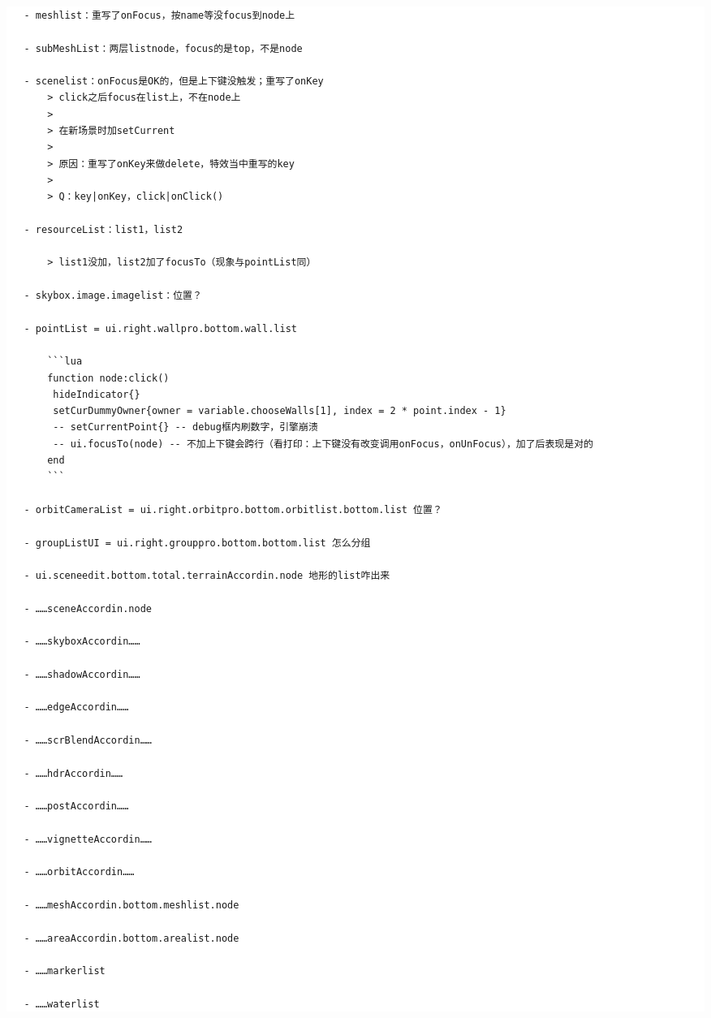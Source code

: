        - meshlist：重写了onFocus，按name等没focus到node上
       
       - subMeshList：两层listnode，focus的是top，不是node
       
       - scenelist：onFocus是OK的，但是上下键没触发；重写了onKey
           > click之后focus在list上，不在node上
           >
           > 在新场景时加setCurrent
           >
           > 原因：重写了onKey来做delete，特效当中重写的key
           >
           > Q：key|onKey，click|onClick()
       
       - resourceList：list1，list2
       
           > list1没加，list2加了focusTo（现象与pointList同）
       
       - skybox.image.imagelist：位置？
       
       - pointList = ui.right.wallpro.bottom.wall.list
       
           ```lua
           function node:click()
           	hideIndicator{}
           	setCurDummyOwner{owner = variable.chooseWalls[1], index = 2 * point.index - 1}
           	-- setCurrentPoint{} -- debug框内刷数字，引擎崩溃
           	-- ui.focusTo(node) -- 不加上下键会跨行（看打印：上下键没有改变调用onFocus，onUnFocus），加了后表现是对的
           end
           ```
       
       - orbitCameraList = ui.right.orbitpro.bottom.orbitlist.bottom.list 位置？
       
       - groupListUI = ui.right.grouppro.bottom.bottom.list 怎么分组
       
       - ui.sceneedit.bottom.total.terrainAccordin.node 地形的list咋出来
       
       - ……sceneAccordin.node
       
       - ……skyboxAccordin……
       
       - ……shadowAccordin……
       
       - ……edgeAccordin……
       
       - ……scrBlendAccordin……
       
       - ……hdrAccordin……
       
       - ……postAccordin……
       
       - ……vignetteAccordin……
       
       - ……orbitAccordin……
       
       - ……meshAccordin.bottom.meshlist.node
       
       - ……areaAccordin.bottom.arealist.node
       
       - ……markerlist
       
       - ……waterlist
       